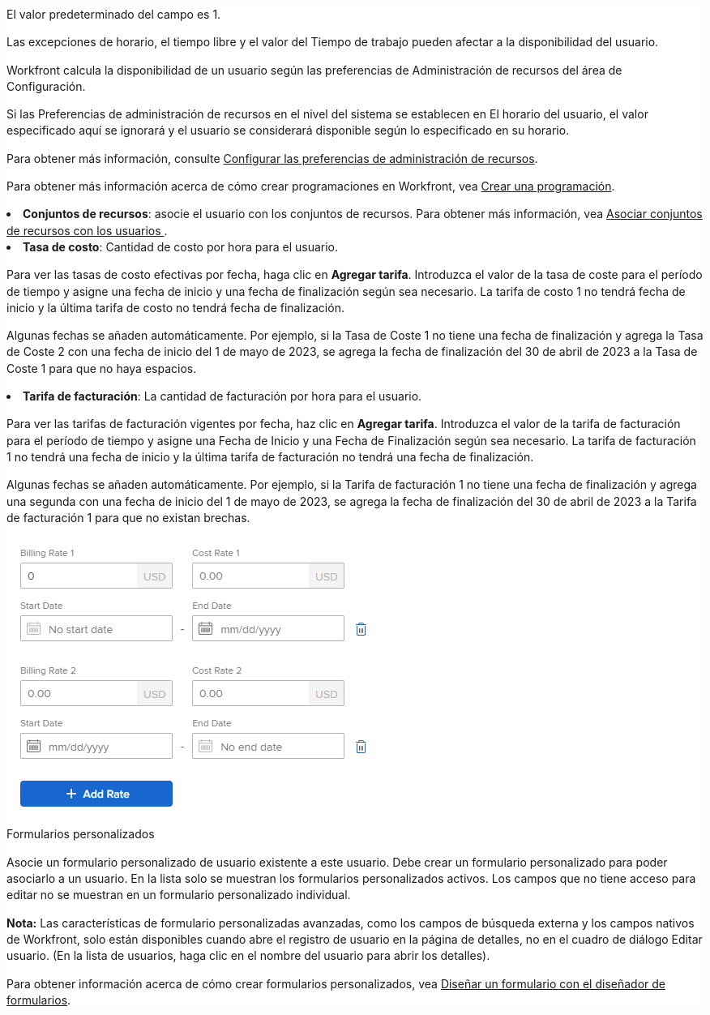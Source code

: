    El valor predeterminado del campo es 1.

   Las excepciones de horario, el tiempo libre y el valor del Tiempo de trabajo pueden afectar a la disponibilidad del usuario.

   Workfront calcula la disponibilidad de un usuario según las preferencias de Administración de recursos del área de Configuración.

   Si las Preferencias de administración de recursos en el nivel del sistema se establecen en El horario del usuario, el valor especificado aquí se ignorará y el usuario se considerará disponible según lo especificado en su horario.

   Para obtener más información, consulte <a href="../../set-up-workfront/configure-system-defaults/configure-resource-mgmt-preferences.md">Configurar las preferencias de administración de recursos</a>.

   Para obtener más información acerca de cómo crear programaciones en Workfront, vea <a href="../../set-up-workfront/configure-timesheets-schedules/create-schedules.md">Crear una programación</a>.
   </li>

   <li><b>Conjuntos de recursos</b>: asocie el usuario con los conjuntos de recursos. Para obtener más información, vea <a href="../../../resource-mgmt/resource-planning/resource-pools/associate-resource-pools-with-users.md" class="MCXref xref">Asociar conjuntos de recursos con los usuarios </a>.</li>

   <li><b>Tasa de costo</b>: Cantidad de costo por hora para el usuario.
      <p>Para ver las tasas de costo efectivas por fecha, haga clic en <strong>Agregar tarifa</strong>. Introduzca el valor de la tasa de coste para el período de tiempo y asigne una fecha de inicio y una fecha de finalización según sea necesario. La tarifa de costo 1 no tendrá fecha de inicio y la última tarifa de costo no tendrá fecha de finalización.</p><p>Algunas fechas se añaden automáticamente. Por ejemplo, si la Tasa de Coste 1 no tiene una fecha de finalización y agrega la Tasa de Coste 2 con una fecha de inicio del 1 de mayo de 2023, se agrega la fecha de finalización del 30 de abril de 2023 a la Tasa de Coste 1 para que no haya espacios.</p></li>

   <li><b>Tarifa de facturación</b>: La cantidad de facturación por hora para el usuario.
      <p>Para ver las tarifas de facturación vigentes por fecha, haz clic en <strong>Agregar tarifa</strong>. Introduzca el valor de la tarifa de facturación para el período de tiempo y asigne una Fecha de Inicio y una Fecha de Finalización según sea necesario. La tarifa de facturación 1 no tendrá una fecha de inicio y la última tarifa de facturación no tendrá una fecha de finalización.</p> <p>Algunas fechas se añaden automáticamente. Por ejemplo, si la Tarifa de facturación 1 no tiene una fecha de finalización y agrega una segunda con una fecha de inicio del 1 de mayo de 2023, se agrega la fecha de finalización del 30 de abril de 2023 a la Tarifa de facturación 1 para que no existan brechas.</p><p> <img alt="Costes de usuario y tarifas de facturación" src="assets/edit-user-cost-billing-rate-2.png"> </p></li>

   </ul> </td> 
     </tr> 
     <tr> 
      <td role="rowheader">Formularios personalizados</td> 
      <td><p>Asocie un formulario personalizado de usuario existente a este usuario. Debe crear un formulario personalizado para poder asociarlo a un usuario. En la lista solo se muestran los formularios personalizados activos. Los campos que no tiene acceso para editar no se muestran en un formulario personalizado individual.</p> <p><strong>Nota:</strong> Las características de formulario personalizadas avanzadas, como los campos de búsqueda externa y los campos nativos de Workfront, solo están disponibles cuando abre el registro de usuario en la página de detalles, no en el cuadro de diálogo Editar usuario. (En la lista de usuarios, haga clic en el nombre del usuario para abrir los detalles).</p> <p>Para obtener información acerca de cómo crear formularios personalizados, vea <a href="/help/quicksilver/administration-and-setup/customize-workfront/create-manage-custom-forms/form-designer/design-a-form/design-a-form.md" class="MCXref xref">Diseñar un formulario con el diseñador de formularios</a>.</p></td> 